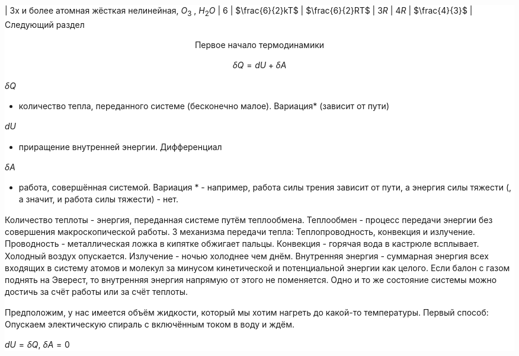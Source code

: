 | 3х и более атомная жёсткая нелинейная, 
$O_{3}$
, 
$H_{2}O$
 | 6                      | 
$\frac{6}{2}kT$
 | 
$\frac{6}{2}RT$
 | 
$3R$
                                | 
$4R$
           | 
$\frac{4}{3}$
 |
Следующий раздел
<p align="center">Первое начало термодинамики</p>

$$\delta Q=dU+\delta A$$


$\delta Q$
 - количество тепла, переданного системе (бесконечно малое). Вариация* (зависит от пути)

$dU$
 - приращение внутренней энергии. Дифференциал

$\delta A$
 - работа, совершённая системой. Вариация
\* - например, работа силы трения зависит от пути, а энергия силы тяжести (, а значит, и работа силы тяжести) - нет.

Количество теплоты - энергия, переданная системе путём теплообмена.
Теплообмен - процесс передачи энергии без совершения макроскопической работы.
3 механизма передачи тепла:
Теплопроводность, конвекция и излучение.
Проводность - металлическая ложка в кипятке обжигает пальцы.
Конвекция - горячая вода в кастрюле всплывает. Холодный воздух опускается.
Излучение - ночью холоднее чем днём. 
Внутренняя энергия - суммарная энергия всех входящих в систему атомов и молекул за минусом кинетической и потенциальной энергии как целого.
Если балон с газом поднять на Эверест, то внутренняя энергия напрямую от этого не поменяется.
Одно и то же состояние системы можно достичь за счёт работы или за счёт теплоты.

Предположим, у нас имеется объём жидкости, который мы хотим нагреть до какой-то температуры.
Первый способ:
Опускаем электическую спираль с включённым током в воду и ждём.

$dU=\delta Q,\ \delta A=0$
